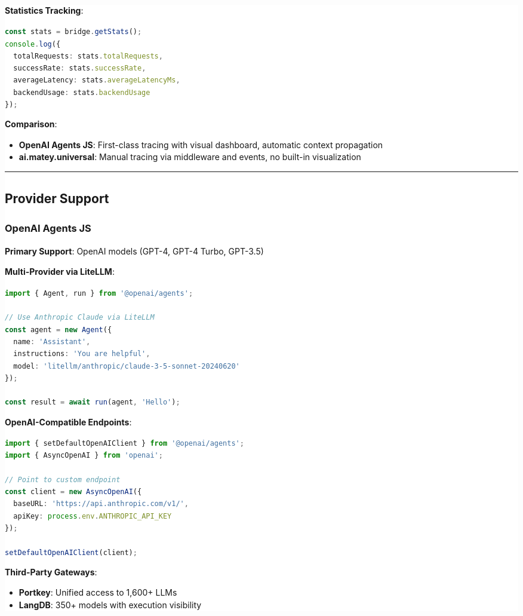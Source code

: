 **Statistics Tracking**:
```typescript
const stats = bridge.getStats();
console.log({
  totalRequests: stats.totalRequests,
  successRate: stats.successRate,
  averageLatency: stats.averageLatencyMs,
  backendUsage: stats.backendUsage
});
```

**Comparison**:
- **OpenAI Agents JS**: First-class tracing with visual dashboard, automatic context propagation
- **ai.matey.universal**: Manual tracing via middleware and events, no built-in visualization

---

## Provider Support

### OpenAI Agents JS

**Primary Support**: OpenAI models (GPT-4, GPT-4 Turbo, GPT-3.5)

**Multi-Provider via LiteLLM**:
```typescript
import { Agent, run } from '@openai/agents';

// Use Anthropic Claude via LiteLLM
const agent = new Agent({
  name: 'Assistant',
  instructions: 'You are helpful',
  model: 'litellm/anthropic/claude-3-5-sonnet-20240620'
});

const result = await run(agent, 'Hello');
```

**OpenAI-Compatible Endpoints**:
```typescript
import { setDefaultOpenAIClient } from '@openai/agents';
import { AsyncOpenAI } from 'openai';

// Point to custom endpoint
const client = new AsyncOpenAI({
  baseURL: 'https://api.anthropic.com/v1/',
  apiKey: process.env.ANTHROPIC_API_KEY
});

setDefaultOpenAIClient(client);
```

**Third-Party Gateways**:
- **Portkey**: Unified access to 1,600+ LLMs
- **LangDB**: 350+ models with execution visibility
